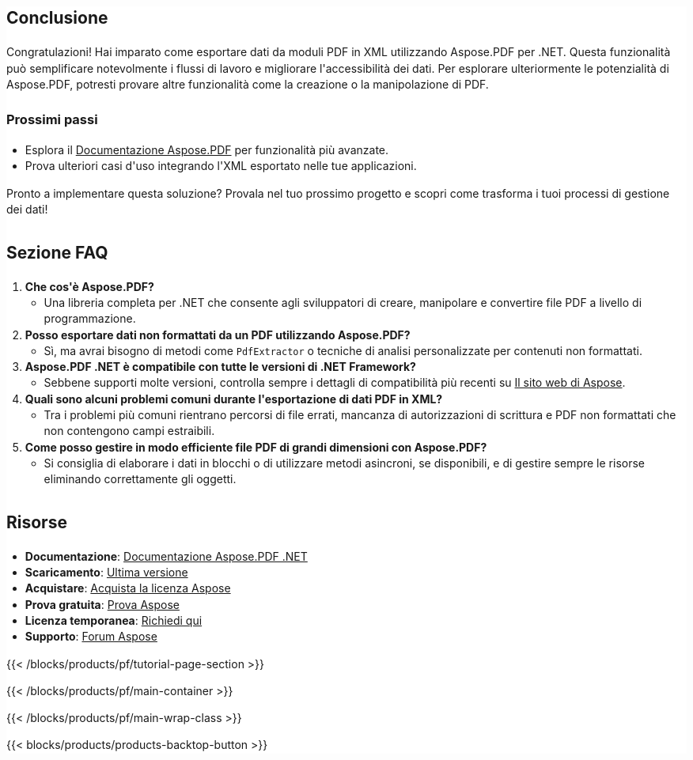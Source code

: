 ## Conclusione
Congratulazioni! Hai imparato come esportare dati da moduli PDF in XML utilizzando Aspose.PDF per .NET. Questa funzionalità può semplificare notevolmente i flussi di lavoro e migliorare l'accessibilità dei dati. Per esplorare ulteriormente le potenzialità di Aspose.PDF, potresti provare altre funzionalità come la creazione o la manipolazione di PDF.

### Prossimi passi
- Esplora il [Documentazione Aspose.PDF](https://reference.aspose.com/pdf/net/) per funzionalità più avanzate.
- Prova ulteriori casi d'uso integrando l'XML esportato nelle tue applicazioni.

Pronto a implementare questa soluzione? Provala nel tuo prossimo progetto e scopri come trasforma i tuoi processi di gestione dei dati!

## Sezione FAQ
1. **Che cos'è Aspose.PDF?**
   - Una libreria completa per .NET che consente agli sviluppatori di creare, manipolare e convertire file PDF a livello di programmazione.
2. **Posso esportare dati non formattati da un PDF utilizzando Aspose.PDF?**
   - Sì, ma avrai bisogno di metodi come `PdfExtractor` o tecniche di analisi personalizzate per contenuti non formattati.
3. **Aspose.PDF .NET è compatibile con tutte le versioni di .NET Framework?**
   - Sebbene supporti molte versioni, controlla sempre i dettagli di compatibilità più recenti su [Il sito web di Aspose](https://reference.aspose.com/pdf/net/).
4. **Quali sono alcuni problemi comuni durante l'esportazione di dati PDF in XML?**
   - Tra i problemi più comuni rientrano percorsi di file errati, mancanza di autorizzazioni di scrittura e PDF non formattati che non contengono campi estraibili.
5. **Come posso gestire in modo efficiente file PDF di grandi dimensioni con Aspose.PDF?**
   - Si consiglia di elaborare i dati in blocchi o di utilizzare metodi asincroni, se disponibili, e di gestire sempre le risorse eliminando correttamente gli oggetti.

## Risorse
- **Documentazione**: [Documentazione Aspose.PDF .NET](https://reference.aspose.com/pdf/net/)
- **Scaricamento**: [Ultima versione](https://releases.aspose.com/pdf/net/)
- **Acquistare**: [Acquista la licenza Aspose](https://purchase.aspose.com/buy)
- **Prova gratuita**: [Prova Aspose](https://releases.aspose.com/pdf/net/)
- **Licenza temporanea**: [Richiedi qui](https://purchase.aspose.com/temporary-license/)
- **Supporto**: [Forum Aspose](https://forum.aspose.com/c/pdf/10)

{{< /blocks/products/pf/tutorial-page-section >}}

{{< /blocks/products/pf/main-container >}}

{{< /blocks/products/pf/main-wrap-class >}}

{{< blocks/products/products-backtop-button >}}